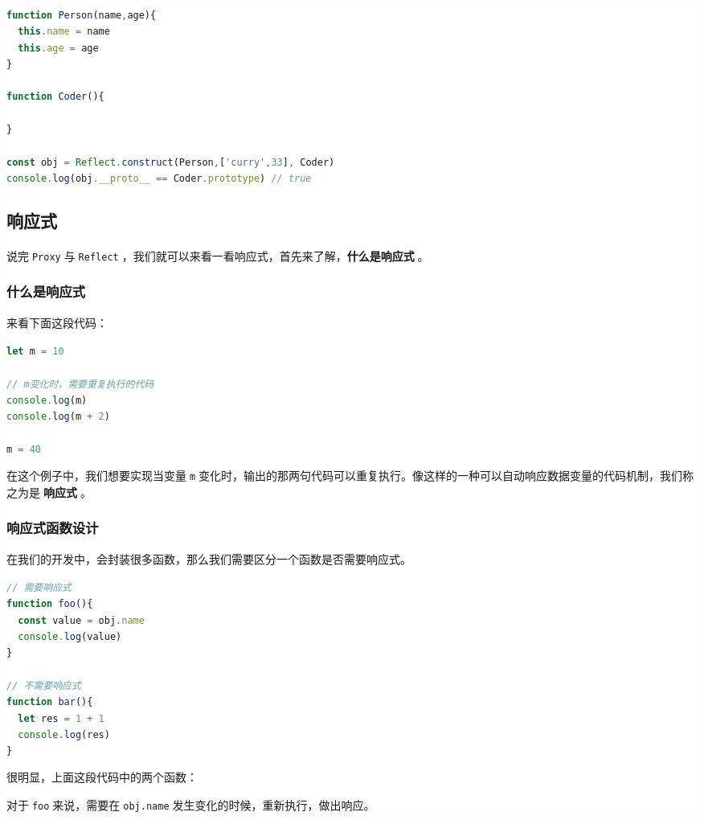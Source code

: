 ```js
function Person(name,age){
  this.name = name
  this.age = age
}

function Coder(){

}

const obj = Reflect.construct(Person,['curry',33], Coder)
console.log(obj.__proto__ == Coder.prototype) // true
```

## 响应式

说完 `Proxy` 与 `Reflect` ，我们就可以来看一看响应式，首先来了解，**什么是响应式** 。

### 什么是响应式

来看下面这段代码：

```js
let m = 10

// m变化时，需要重复执行的代码
console.log(m)
console.log(m + 2)

m = 40
```

在这个例子中，我们想要实现当变量 `m` 变化时，输出的那两句代码可以重复执行。像这样的一种可以自动响应数据变量的代码机制，我们称之为是 **响应式** 。

### 响应式函数设计

在我们的开发中，会封装很多函数，那么我们需要区分一个函数是否需要响应式。

```js
// 需要响应式
function foo(){
  const value = obj.name
  console.log(value)
}

// 不需要响应式
function bar(){
  let res = 1 + 1
  console.log(res)
}
```

很明显，上面这段代码中的两个函数：

对于 `foo` 来说，需要在 `obj.name` 发生变化的时候，重新执行，做出响应。
